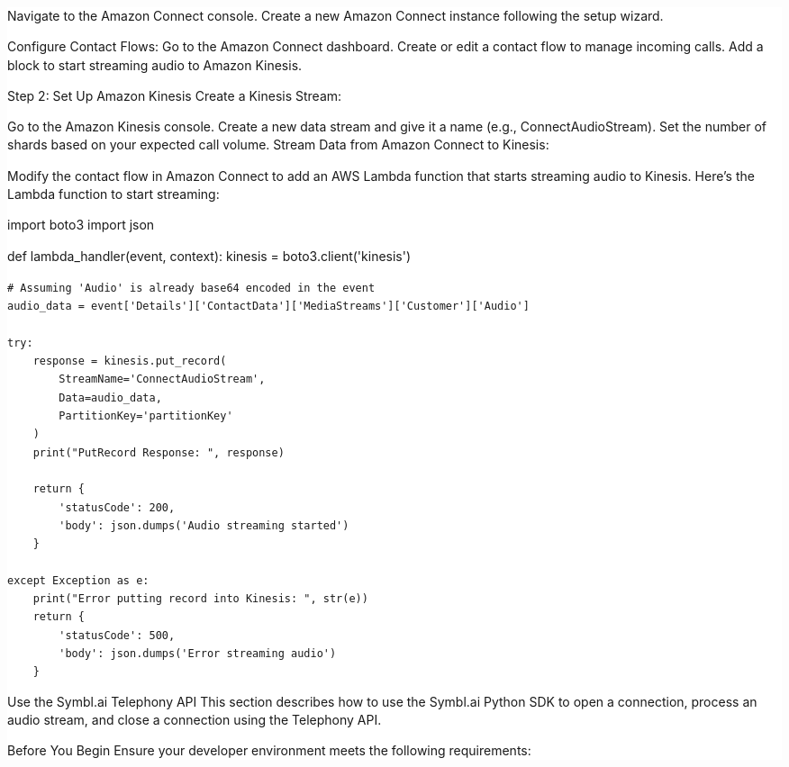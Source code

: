 Navigate to the Amazon Connect console.
Create a new Amazon Connect instance following the setup wizard.

Configure Contact Flows:
Go to the Amazon Connect dashboard.
Create or edit a contact flow to manage incoming calls.
Add a block to start streaming audio to Amazon Kinesis.

Step 2: Set Up Amazon Kinesis
Create a Kinesis Stream:

Go to the Amazon Kinesis console.
Create a new data stream and give it a name (e.g., ConnectAudioStream).
Set the number of shards based on your expected call volume.
Stream Data from Amazon Connect to Kinesis:

Modify the contact flow in Amazon Connect to add an AWS Lambda function that starts streaming audio to Kinesis.
Here’s the Lambda function to start streaming:

import boto3
import json

def lambda_handler(event, context):
    kinesis = boto3.client('kinesis')
    
    # Assuming 'Audio' is already base64 encoded in the event
    audio_data = event['Details']['ContactData']['MediaStreams']['Customer']['Audio']
    
    try:
        response = kinesis.put_record(
            StreamName='ConnectAudioStream',
            Data=audio_data,
            PartitionKey='partitionKey'
        )
        print("PutRecord Response: ", response)
        
        return {
            'statusCode': 200,
            'body': json.dumps('Audio streaming started')
        }
        
    except Exception as e:
        print("Error putting record into Kinesis: ", str(e))
        return {
            'statusCode': 500,
            'body': json.dumps('Error streaming audio')
        }



Use the Symbl.ai Telephony API
This section describes how to use the Symbl.ai Python SDK to open a connection, process an audio stream, and close a connection using the Telephony API.

Before You Begin
Ensure your developer environment meets the following requirements:
